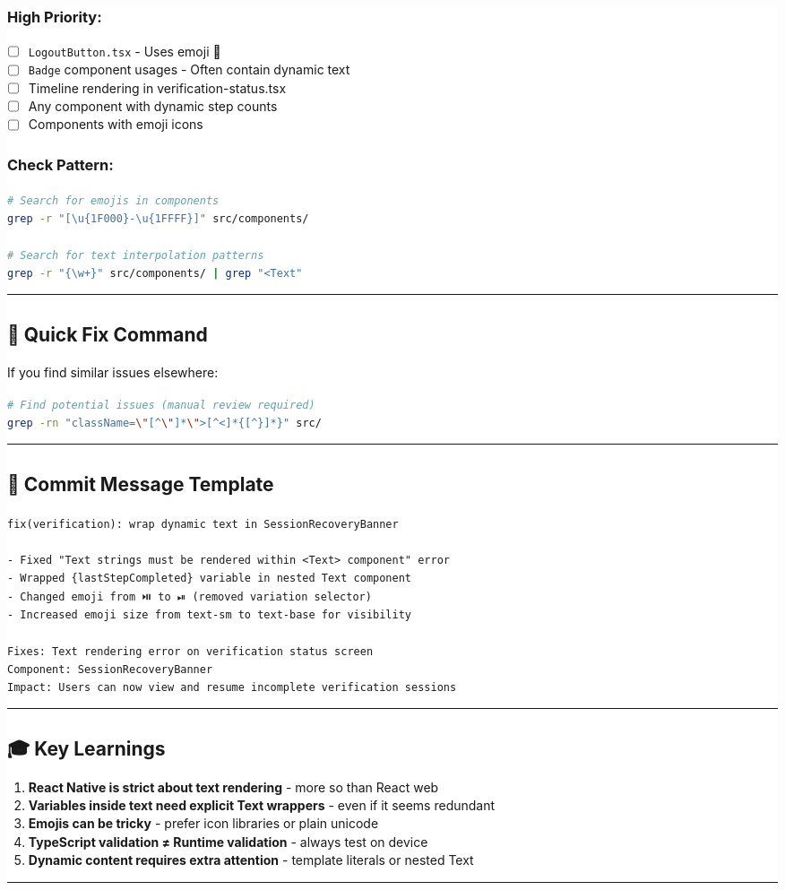 ### **High Priority:**
- [ ] `LogoutButton.tsx` - Uses emoji 🚪
- [ ] `Badge` component usages - Often contain dynamic text
- [ ] Timeline rendering in verification-status.tsx
- [ ] Any component with dynamic step counts
- [ ] Components with emoji icons

### **Check Pattern:**
```bash
# Search for emojis in components
grep -r "[\u{1F000}-\u{1FFFF}]" src/components/

# Search for text interpolation patterns
grep -r "{\w+}" src/components/ | grep "<Text"
```

---

## 🔧 **Quick Fix Command**

If you find similar issues elsewhere:

```bash
# Find potential issues (manual review required)
grep -rn "className=\"[^\"]*\">[^<]*{[^}]*}" src/
```

---

## 📝 **Commit Message Template**

```
fix(verification): wrap dynamic text in SessionRecoveryBanner

- Fixed "Text strings must be rendered within <Text> component" error
- Wrapped {lastStepCompleted} variable in nested Text component
- Changed emoji from ⏯️ to ⏯ (removed variation selector)
- Increased emoji size from text-sm to text-base for visibility

Fixes: Text rendering error on verification status screen
Component: SessionRecoveryBanner
Impact: Users can now view and resume incomplete verification sessions
```

---

## 🎓 **Key Learnings**

1. **React Native is strict about text rendering** - more so than React web
2. **Variables inside text need explicit Text wrappers** - even if it seems redundant
3. **Emojis can be tricky** - prefer icon libraries or plain unicode
4. **TypeScript validation ≠ Runtime validation** - always test on device
5. **Dynamic content requires extra attention** - template literals or nested Text

---